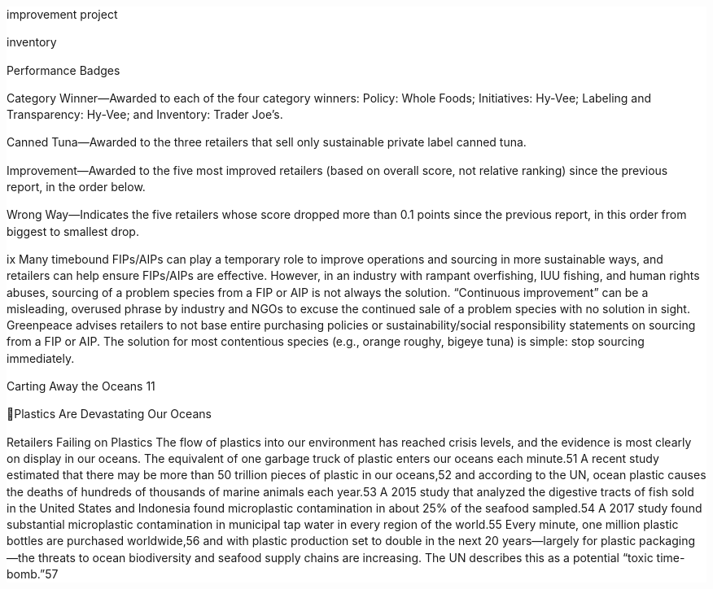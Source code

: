 improvement  project

inventory

Performance Badges

Category Winner—Awarded
to each of the four category
winners: Policy: Whole Foods;
Initiatives: Hy-Vee; Labeling
and Transparency: Hy-Vee; and
Inventory: Trader Joe’s.

Canned Tuna—Awarded to the
three retailers that sell only
sustainable private label canned
tuna.

Improvement—Awarded to the
five most improved retailers
(based on overall score, not
relative ranking) since the previous
report, in the order below.

Wrong Way—Indicates the five
retailers whose score dropped
more than 0.1 points since the
previous report, in this order
from biggest to smallest drop.

ix Many timebound FIPs/AIPs can play a temporary role to improve operations and sourcing in more
sustainable ways, and retailers can help ensure FIPs/AIPs are effective. However, in an industry with
rampant overfishing, IUU fishing, and human rights abuses, sourcing of a problem species from a
FIP  or  AIP  is  not  always  the  solution.  “Continuous  improvement”  can  be  a  misleading,  overused
phrase by industry and NGOs to excuse the continued sale of a problem species with no solution
in sight. Greenpeace advises retailers to not base entire purchasing policies or sustainability/social
responsibility statements on sourcing from a FIP or AIP. The solution for most contentious species
(e.g., orange roughy, bigeye tuna) is simple: stop sourcing immediately.

Carting Away the Oceans   11

Plastics Are Devastating
Our Oceans

Retailers Failing on Plastics
The  flow  of  plastics  into  our  environment  has  reached
crisis levels, and the evidence is most clearly on display
in  our  oceans.  The  equivalent  of  one  garbage  truck  of
plastic  enters  our  oceans  each  minute.51  A  recent  study
estimated that there may be more than 50 trillion pieces
of plastic in our oceans,52 and according to the UN, ocean
plastic  causes  the  deaths  of  hundreds  of  thousands  of
marine  animals  each  year.53 A  2015  study  that  analyzed
the digestive tracts of fish sold in the United States and
Indonesia  found  microplastic  contamination  in  about
25%  of  the  seafood  sampled.54  A  2017  study  found
substantial  microplastic  contamination  in  municipal
tap  water  in  every  region  of  the  world.55 Every  minute,
one  million  plastic  bottles  are  purchased  worldwide,56
and with plastic production set to double in the next 20
years—largely for plastic packaging—the threats to ocean
biodiversity  and  seafood  supply  chains  are  increasing.
The UN describes this as a potential “toxic time-bomb.”57
